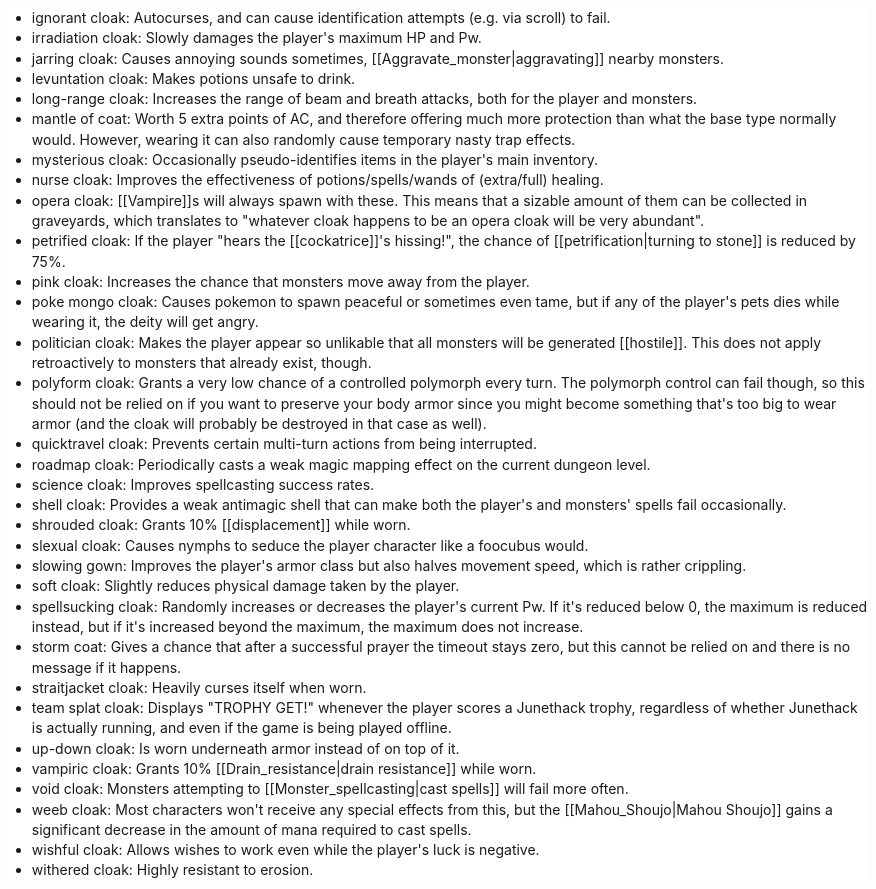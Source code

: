 * ignorant cloak: Autocurses, and can cause identification attempts (e.g. via scroll) to fail.
* irradiation cloak: Slowly damages the player's maximum HP and Pw.
* jarring cloak: Causes annoying sounds sometimes, [[Aggravate_monster|aggravating]] nearby monsters.
* levuntation cloak: Makes potions unsafe to drink.
* long-range cloak: Increases the range of beam and breath attacks, both for the player and monsters.
* mantle of coat: Worth 5 extra points of AC, and therefore offering much more protection than what the base type normally would. However, wearing it can also randomly cause temporary nasty trap effects.
* mysterious cloak: Occasionally pseudo-identifies items in the player's main inventory.
* nurse cloak: Improves the effectiveness of potions/spells/wands of (extra/full) healing.
* opera cloak: [[Vampire]]s will always spawn with these. This means that a sizable amount of them can be collected in graveyards, which translates to "whatever cloak happens to be an opera cloak will be very abundant".
* petrified cloak: If the player "hears the [[cockatrice]]'s hissing!", the chance of [[petrification|turning to stone]] is reduced by 75%.
* pink cloak: Increases the chance that monsters move away from the player.
* poke mongo cloak: Causes pokemon to spawn peaceful or sometimes even tame, but if any of the player's pets dies while wearing it, the deity will get angry.
* politician cloak: Makes the player appear so unlikable that all monsters will be generated [[hostile]]. This does not apply retroactively to monsters that already exist, though.
* polyform cloak: Grants a very low chance of a controlled polymorph every turn. The polymorph control can fail though, so this should not be relied on if you want to preserve your body armor since you might become something that's too big to wear armor (and the cloak will probably be destroyed in that case as well).
* quicktravel cloak: Prevents certain multi-turn actions from being interrupted.
* roadmap cloak: Periodically casts a weak magic mapping effect on the current dungeon level.
* science cloak: Improves spellcasting success rates.
* shell cloak: Provides a weak antimagic shell that can make both the player's and monsters' spells fail occasionally.
* shrouded cloak: Grants 10% [[displacement]] while worn.
* slexual cloak: Causes nymphs to seduce the player character like a foocubus would.
* slowing gown: Improves the player's armor class but also halves movement speed, which is rather crippling.
* soft cloak: Slightly reduces physical damage taken by the player.
* spellsucking cloak: Randomly increases or decreases the player's current Pw. If it's reduced below 0, the maximum is reduced instead, but if it's increased beyond the maximum, the maximum does not increase.
* storm coat: Gives a chance that after a successful prayer the timeout stays zero, but this cannot be relied on and there is no message if it happens.
* straitjacket cloak: Heavily curses itself when worn.
* team splat cloak: Displays "TROPHY GET!" whenever the player scores a Junethack trophy, regardless of whether Junethack is actually running, and even if the game is being played offline.
* up-down cloak: Is worn underneath armor instead of on top of it.
* vampiric cloak: Grants 10% [[Drain_resistance|drain resistance]] while worn.
* void cloak: Monsters attempting to [[Monster_spellcasting|cast spells]] will fail more often.
* weeb cloak: Most characters won't receive any special effects from this, but the [[Mahou_Shoujo|Mahou Shoujo]] gains a significant decrease in the amount of mana required to cast spells.
* wishful cloak: Allows wishes to work even while the player's luck is negative.
* withered cloak: Highly resistant to erosion.
